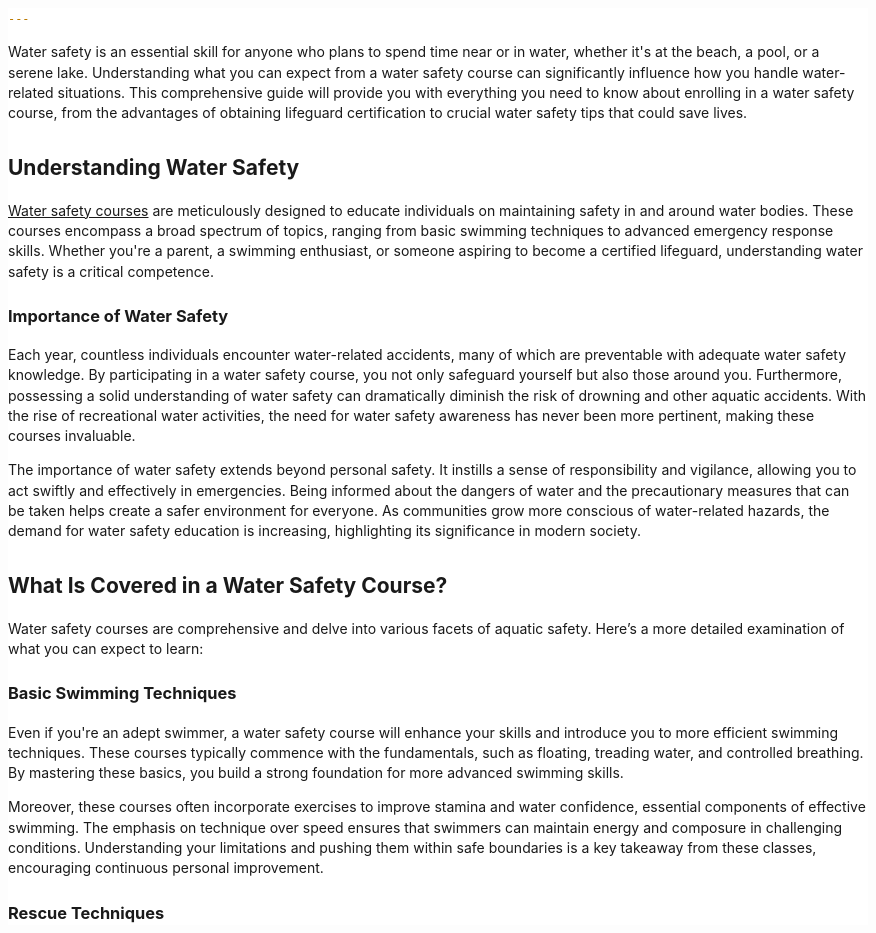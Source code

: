```yaml
---
```

Water safety is an essential skill for anyone who plans to spend time near or in water, whether it's at the beach, a pool, or a serene lake. Understanding what you can expect from a water safety course can significantly influence how you handle water-related situations. This comprehensive guide will provide you with everything you need to know about enrolling in a water safety course, from the advantages of obtaining lifeguard certification to crucial water safety tips that could save lives.

## Understanding Water Safety

[Water safety courses](https://austswim.com.au/course-detail/teacher-of-swimming-and-water-safety-tsw-oct-dec) are meticulously designed to educate individuals on maintaining safety in and around water bodies. These courses encompass a broad spectrum of topics, ranging from basic swimming techniques to advanced emergency response skills. Whether you're a parent, a swimming enthusiast, or someone aspiring to become a certified lifeguard, understanding water safety is a critical competence.

### Importance of Water Safety

Each year, countless individuals encounter water-related accidents, many of which are preventable with adequate water safety knowledge. By participating in a water safety course, you not only safeguard yourself but also those around you. Furthermore, possessing a solid understanding of water safety can dramatically diminish the risk of drowning and other aquatic accidents. With the rise of recreational water activities, the need for water safety awareness has never been more pertinent, making these courses invaluable.

The importance of water safety extends beyond personal safety. It instills a sense of responsibility and vigilance, allowing you to act swiftly and effectively in emergencies. Being informed about the dangers of water and the precautionary measures that can be taken helps create a safer environment for everyone. As communities grow more conscious of water-related hazards, the demand for water safety education is increasing, highlighting its significance in modern society.

## What Is Covered in a Water Safety Course?

Water safety courses are comprehensive and delve into various facets of aquatic safety. Here’s a more detailed examination of what you can expect to learn:

### Basic Swimming Techniques

Even if you're an adept swimmer, a water safety course will enhance your skills and introduce you to more efficient swimming techniques. These courses typically commence with the fundamentals, such as floating, treading water, and controlled breathing. By mastering these basics, you build a strong foundation for more advanced swimming skills.

Moreover, these courses often incorporate exercises to improve stamina and water confidence, essential components of effective swimming. The emphasis on technique over speed ensures that swimmers can maintain energy and composure in challenging conditions. Understanding your limitations and pushing them within safe boundaries is a key takeaway from these classes, encouraging continuous personal improvement.

### Rescue Techniques
